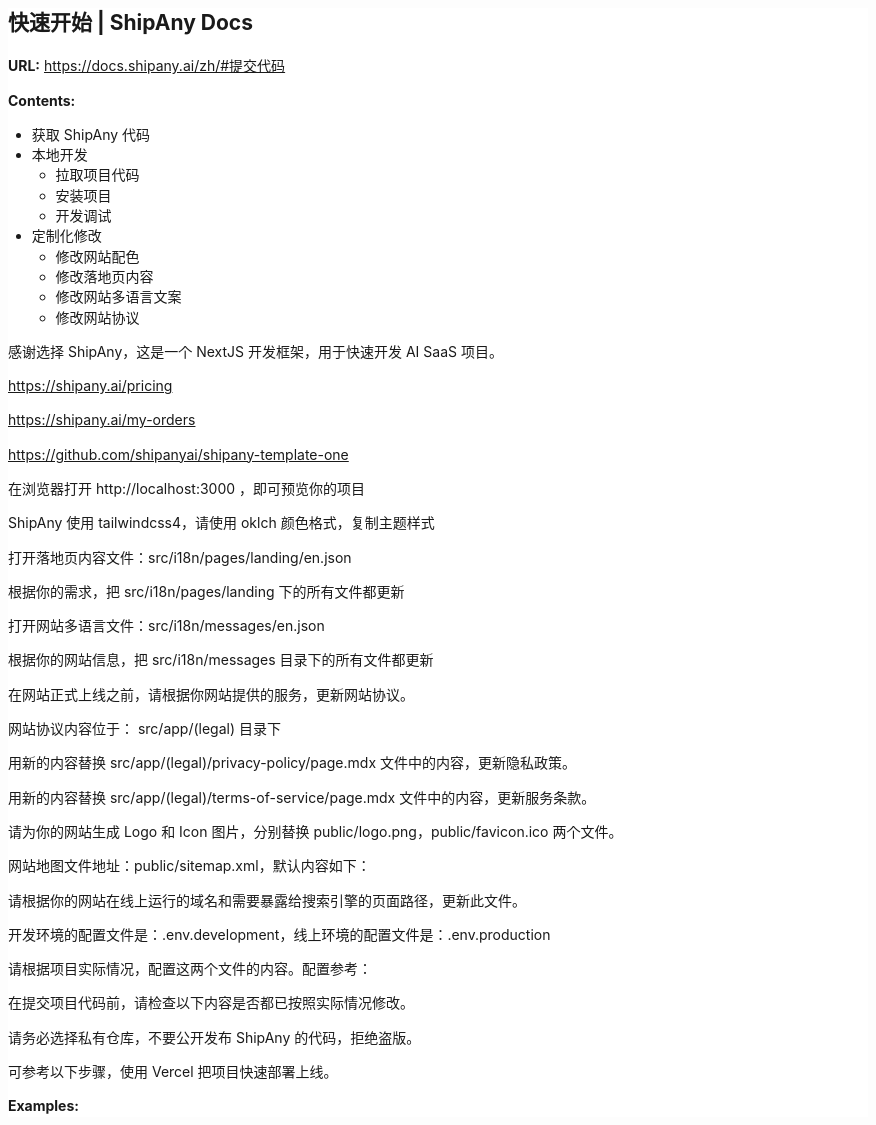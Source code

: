 
## 快速开始 | ShipAny Docs

**URL:** https://docs.shipany.ai/zh/#提交代码

**Contents:**
- 获取 ShipAny 代码
- 本地开发
  - 拉取项目代码
  - 安装项目
  - 开发调试
- 定制化修改
  - 修改网站配色
  - 修改落地页内容
  - 修改网站多语言文案
  - 修改网站协议

感谢选择 ShipAny，这是一个 NextJS 开发框架，用于快速开发 AI SaaS 项目。

https://shipany.ai/pricing

https://shipany.ai/my-orders

https://github.com/shipanyai/shipany-template-one

在浏览器打开 http://localhost:3000 ，即可预览你的项目

ShipAny 使用 tailwindcss4，请使用 oklch 颜色格式，复制主题样式

打开落地页内容文件：src/i18n/pages/landing/en.json

根据你的需求，把 src/i18n/pages/landing 下的所有文件都更新

打开网站多语言文件：src/i18n/messages/en.json

根据你的网站信息，把 src/i18n/messages 目录下的所有文件都更新

在网站正式上线之前，请根据你网站提供的服务，更新网站协议。

网站协议内容位于： src/app/(legal) 目录下

用新的内容替换 src/app/(legal)/privacy-policy/page.mdx 文件中的内容，更新隐私政策。

用新的内容替换 src/app/(legal)/terms-of-service/page.mdx 文件中的内容，更新服务条款。

请为你的网站生成 Logo 和 Icon 图片，分别替换 public/logo.png，public/favicon.ico 两个文件。

网站地图文件地址：public/sitemap.xml，默认内容如下：

请根据你的网站在线上运行的域名和需要暴露给搜索引擎的页面路径，更新此文件。

开发环境的配置文件是：.env.development，线上环境的配置文件是：.env.production

请根据项目实际情况，配置这两个文件的内容。配置参考：

在提交项目代码前，请检查以下内容是否都已按照实际情况修改。

请务必选择私有仓库，不要公开发布 ShipAny 的代码，拒绝盗版。

可参考以下步骤，使用 Vercel 把项目快速部署上线。

**Examples:**

